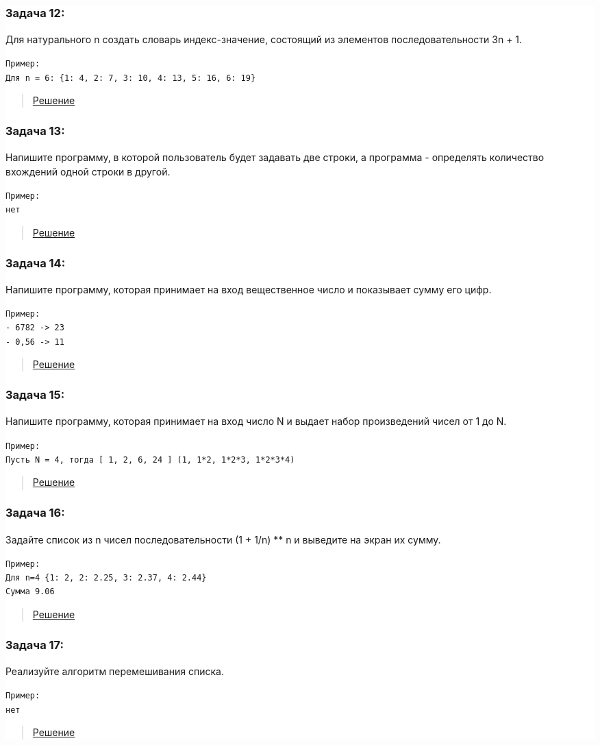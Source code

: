 ### Задача 12:
Для натурального n создать словарь индекс-значение, состоящий из элементов последовательности 3n + 1. 
```
Пример:
Для n = 6: {1: 4, 2: 7, 3: 10, 4: 13, 5: 16, 6: 19}
```
>[Решение](https://github.com/Yana-Sushkova/Python_portfolio/blob/main/Seminar%202/Task%2012/12.py "Решение задачи 12")

### Задача 13:
Напишите программу, в которой пользователь будет задавать две строки,
а программа - определять количество вхождений одной строки в другой.
```
Пример:
нет
```
>[Решение](https://github.com/Yana-Sushkova/Python_portfolio/blob/main/Seminar%202/Task%2013/13.py "Решение задачи 13")

### Задача 14:
Напишите программу, которая принимает на вход вещественное число и показывает сумму его цифр.
```
Пример:
- 6782 -> 23
- 0,56 -> 11
```
>[Решение](https://github.com/Yana-Sushkova/Python_portfolio/blob/main/Seminar%202/Task%2014/14.py "Решение задачи 14")

### Задача 15:
Напишите программу, которая принимает на вход число N и выдает набор произведений чисел от 1 до N.
```
Пример:
Пусть N = 4, тогда [ 1, 2, 6, 24 ] (1, 1*2, 1*2*3, 1*2*3*4)
```
>[Решение](https://github.com/Yana-Sushkova/Python_portfolio/blob/main/Seminar%202/Task%2015/15.py "Решение задачи 15")

### Задача 16:
Задайте список из n чисел последовательности (1 + 1/n) ** n и выведите на экран их сумму.
```
Пример:
Для n=4 {1: 2, 2: 2.25, 3: 2.37, 4: 2.44}
Сумма 9.06
```
>[Решение](https://github.com/Yana-Sushkova/Python_portfolio/blob/main/Seminar%202/Task%2016/16.py "Решение задачи 16")

### Задача 17:
Реализуйте алгоритм перемешивания списка.
```
Пример:
нет
```
>[Решение](https://github.com/Yana-Sushkova/Python_portfolio/blob/main/Seminar%202/Task%2017/17.py "Решение задачи 17")
